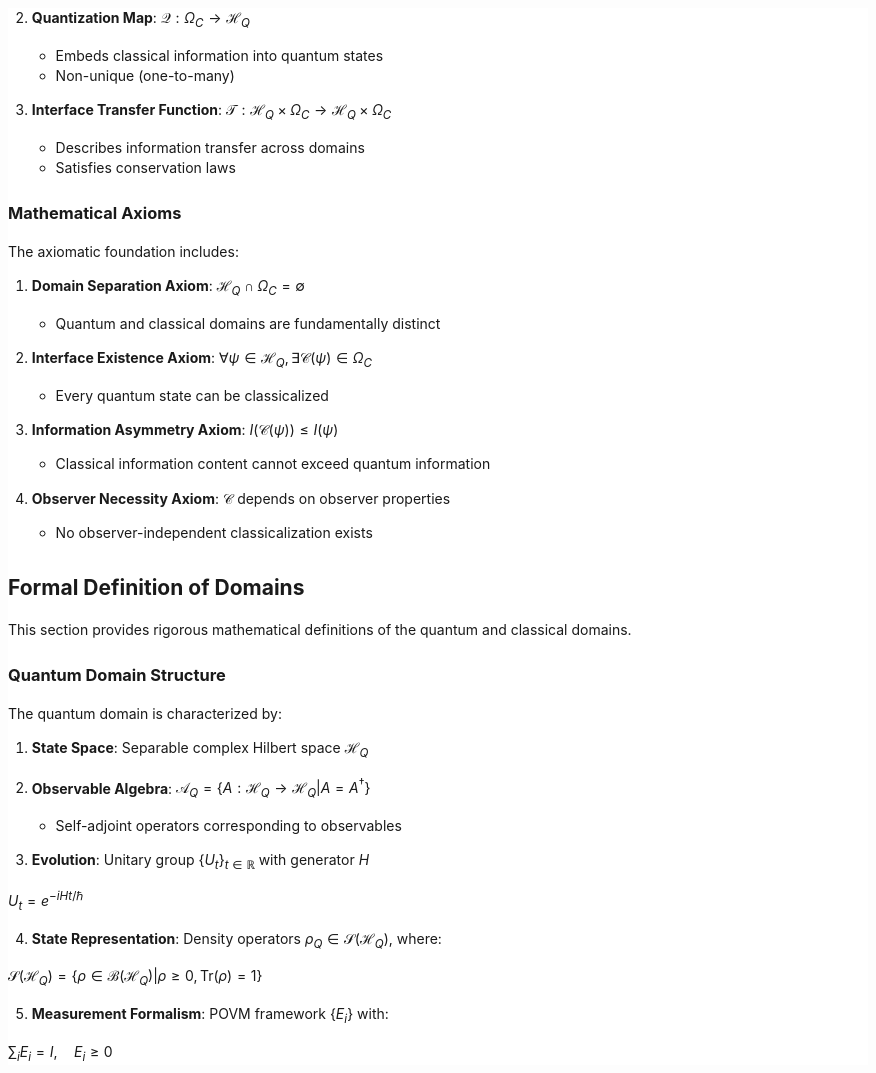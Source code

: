 2. **Quantization Map**: $`\mathcal{Q}: \Omega_C \to \mathcal{H}_Q`$
   - Embeds classical information into quantum states
   - Non-unique (one-to-many)

3. **Interface Transfer Function**: $`\mathcal{T}: \mathcal{H}_Q \times \Omega_C \to \mathcal{H}_Q \times \Omega_C`$
   - Describes information transfer across domains
   - Satisfies conservation laws

### Mathematical Axioms

The axiomatic foundation includes:

1. **Domain Separation Axiom**: $`\mathcal{H}_Q \cap \Omega_C = \emptyset`$
   - Quantum and classical domains are fundamentally distinct

2. **Interface Existence Axiom**: $`\forall \psi \in \mathcal{H}_Q, \exists \mathcal{C}(\psi) \in \Omega_C`$
   - Every quantum state can be classicalized

3. **Information Asymmetry Axiom**: $`I(\mathcal{C}(\psi)) \leq I(\psi)`$
   - Classical information content cannot exceed quantum information

4. **Observer Necessity Axiom**: $`\mathcal{C}`$ depends on observer properties
   - No observer-independent classicalization exists

## Formal Definition of Domains

This section provides rigorous mathematical definitions of the quantum and classical domains.

### Quantum Domain Structure

The quantum domain is characterized by:

1. **State Space**: Separable complex Hilbert space $`\mathcal{H}_Q`$

2. **Observable Algebra**: $`\mathcal{A}_Q = \{A: \mathcal{H}_Q \to \mathcal{H}_Q | A = A^\dagger\}`$
   - Self-adjoint operators corresponding to observables

3. **Evolution**: Unitary group $`\{U_t\}_{t \in \mathbb{R}}`$ with generator $`H`$

$`
U_t = e^{-iHt/\hbar}
`$

4. **State Representation**: Density operators $`\rho_Q \in \mathcal{S}(\mathcal{H}_Q)`$, where:

$`
\mathcal{S}(\mathcal{H}_Q) = \{\rho \in \mathcal{B}(\mathcal{H}_Q) | \rho \geq 0, \text{Tr}(\rho) = 1\}
`$

5. **Measurement Formalism**: POVM framework $`\{E_i\}`$ with:

$`
\sum_i E_i = I, \quad E_i \geq 0
`$
